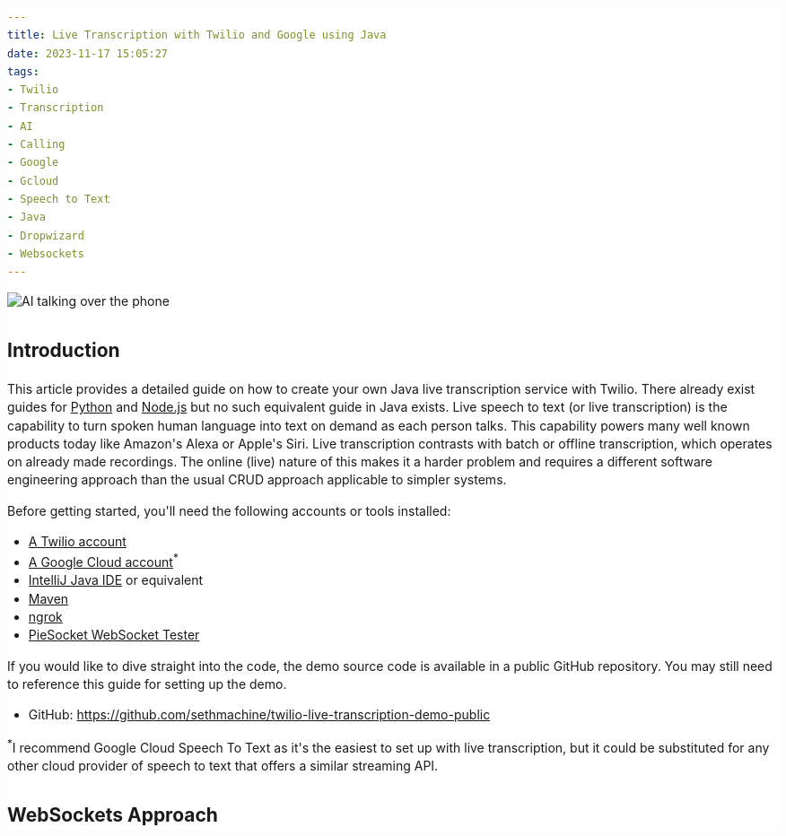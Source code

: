 ```yaml
---
title: Live Transcription with Twilio and Google using Java
date: 2023-11-17 15:05:27
tags: 
- Twilio
- Transcription
- AI
- Calling
- Google
- Gcloud
- Speech to Text
- Java
- Dropwizard
- Websockets
---
```


<img src="machine-talking-on-phone.jpeg" alt="AI talking over the phone" width="65%" />

## Introduction

This article provides a detailed guide on how to create your own Java live transcription service with Twilio.  There already exist guides for [Python](https://www.twilio.com/blog/transcribe-phone-calls-text-real-time-twilio-vosk) and [Node.js](https://www.twilio.com/blog/live-transcribing-phone-calls-using-twilio-media-streams-and-google-speech-text) but no such equivalent guide in Java exists.  Live speech to text (or live transcription) is the capability to turn spoken human language into text on demand as each person talks.  This capability powers many well known products today like Amazon's Alexa or Apple's Siri.  Live transcription contrasts with batch or offline transcription, which operates on already made recordings.  The online (live) nature of this makes it a harder problem and requires a different software engineering approach than the usual CRUD approach applicable to simpler systems.

Before getting started, you'll need the following accounts or tools installed:
* [A Twilio account](https://www.twilio.com/try-twilio)
* [A Google Cloud account](https://cloud.google.com/free)<sup>*</sup>
* [IntelliJ Java IDE](https://www.jetbrains.com/idea/download/) or equivalent
* [Maven](https://maven.apache.org/)
* [ngrok](https://ngrok.com/docs/getting-started/)
* [PieSocket WebSocket Tester](https://chrome.google.com/webstore/detail/piesocket-websocket-teste/oilioclnckkoijghdniegedkbocfpnip)

If you would like to dive straight into the code, the demo source code is available in a public GitHub repository.  You may still need to reference this guide for setting up the demo.  
* GitHub: https://github.com/sethmachine/twilio-live-transcription-demo-public

<sup>*</sup>I recommend Google Cloud Speech To Text as it's the easiest to set up with live transcription, but it could be substituted for any other cloud provider of speech to text that offers a similar streaming API.  

## WebSockets Approach

